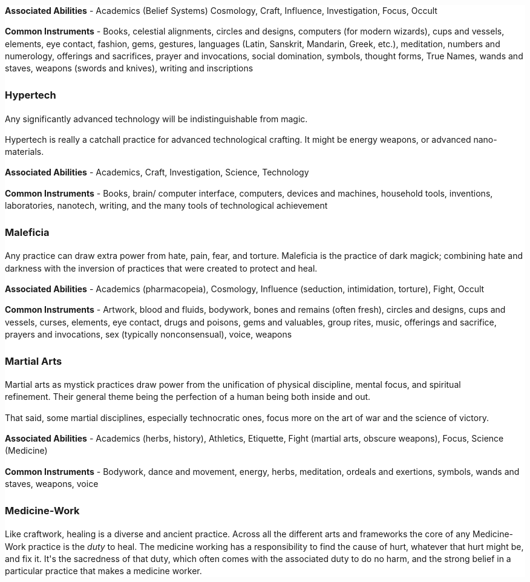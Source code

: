 **Associated Abilities** - Academics (Belief Systems) Cosmology, Craft, Influence, Investigation, Focus, Occult

**Common Instruments** - Books, celestial alignments, circles and designs, computers (for modern wizards), cups and vessels, elements, eye contact, fashion, gems, gestures, languages (Latin, Sanskrit, Mandarin, Greek, etc.), meditation, numbers and numerology, offerings and sacrifices, prayer and invocations, social domination, symbols, thought forms, True Names, wands and staves, weapons (swords and knives), writing and inscriptions

### Hypertech

Any significantly advanced technology will be indistinguishable from magic.

Hypertech is really a catchall practice for advanced technological crafting. It might be energy weapons, or advanced nano-materials. 

**Associated Abilities** - Academics, Craft, Investigation, Science, Technology

**Common Instruments** - Books, brain/ computer interface, computers, devices and machines, household tools, inventions, laboratories, nanotech, writing, and the many tools of technological achievement

### Maleficia

Any practice can draw extra power from hate, pain, fear, and torture. Maleficia is the practice of dark magick; combining hate and darkness with the inversion of practices that were created to protect and heal. 

**Associated Abilities** - Academics (pharmacopeia), Cosmology, Influence (seduction, intimidation, torture), Fight, Occult

**Common Instruments** - Artwork, blood and fluids, bodywork, bones and remains (often fresh), circles and designs, cups and vessels, curses, elements, eye contact, drugs and poisons, gems and valuables, group rites, music, offerings and sacrifice, prayers and invocations, sex (typically nonconsensual), voice, weapons

### Martial Arts

Martial arts as mystick practices draw power from the unification of physical discipline, mental focus, and spiritual refinement. Their general theme being the perfection of a human being both inside and out.

That said, some martial disciplines, especially technocratic ones, focus more on the art of war and the science of victory.

**Associated Abilities** - Academics (herbs, history), Athletics, Etiquette, Fight (martial arts, obscure weapons), Focus, Science (Medicine)

**Common Instruments** - Bodywork, dance and movement, energy, herbs, meditation, ordeals and exertions, symbols, wands and staves, weapons, voice

### Medicine-Work

Like craftwork, healing is a diverse and ancient practice. Across all the different arts and frameworks the core of any Medicine-Work practice is the *duty* to heal. The medicine working has a responsibility to find the cause of hurt, whatever that hurt might be, and fix it. It's the sacredness of that duty, which often comes with the associated duty to do no harm, and the strong belief in a particular practice that makes a medicine worker.
